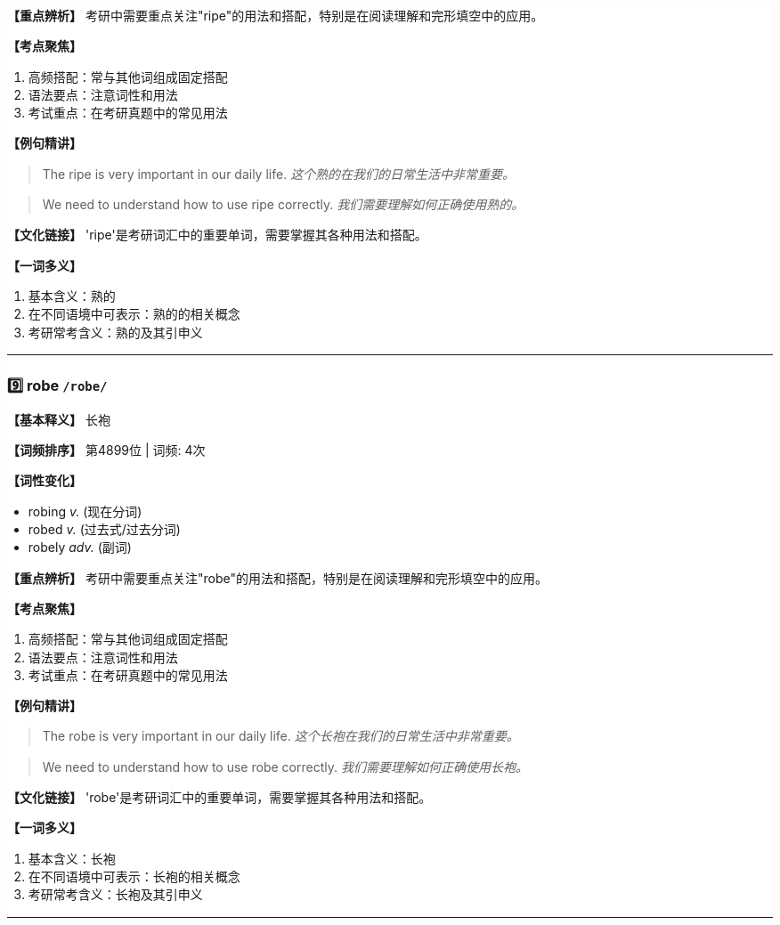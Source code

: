 **【重点辨析】**
考研中需要重点关注"ripe"的用法和搭配，特别是在阅读理解和完形填空中的应用。

**【考点聚焦】**
1. 高频搭配：常与其他词组成固定搭配
2. 语法要点：注意词性和用法
3. 考试重点：在考研真题中的常见用法

**【例句精讲】**
> The ripe is very important in our daily life.
> *这个熟的在我们的日常生活中非常重要。*

> We need to understand how to use ripe correctly.
> *我们需要理解如何正确使用熟的。*

**【文化链接】**
'ripe'是考研词汇中的重要单词，需要掌握其各种用法和搭配。

**【一词多义】**
1. 基本含义：熟的
2. 在不同语境中可表示：熟的的相关概念
3. 考研常考含义：熟的及其引申义

---
### 9️⃣ robe `/robe/`

**【基本释义】** 长袍

**【词频排序】** 第4899位 | 词频: 4次

**【词性变化】**
- robing *v.* (现在分词)
- robed *v.* (过去式/过去分词)
- robely *adv.* (副词)

**【重点辨析】**
考研中需要重点关注"robe"的用法和搭配，特别是在阅读理解和完形填空中的应用。

**【考点聚焦】**
1. 高频搭配：常与其他词组成固定搭配
2. 语法要点：注意词性和用法
3. 考试重点：在考研真题中的常见用法

**【例句精讲】**
> The robe is very important in our daily life.
> *这个长袍在我们的日常生活中非常重要。*

> We need to understand how to use robe correctly.
> *我们需要理解如何正确使用长袍。*

**【文化链接】**
'robe'是考研词汇中的重要单词，需要掌握其各种用法和搭配。

**【一词多义】**
1. 基本含义：长袍
2. 在不同语境中可表示：长袍的相关概念
3. 考研常考含义：长袍及其引申义

---